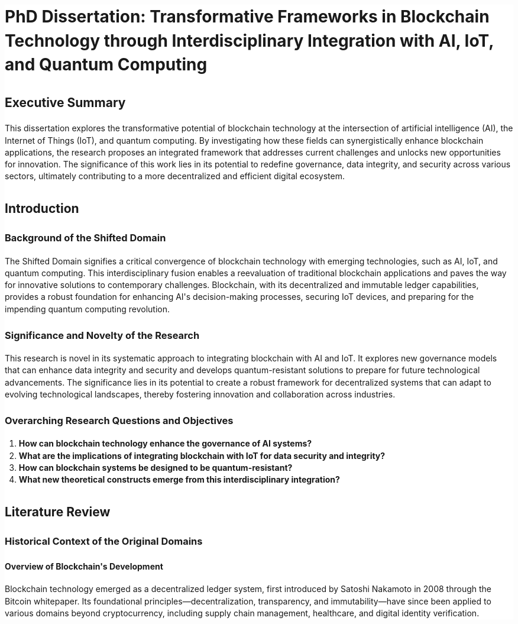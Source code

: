 # PhD Dissertation: Transformative Frameworks in Blockchain Technology through Interdisciplinary Integration with AI, IoT, and Quantum Computing

## Executive Summary

This dissertation explores the transformative potential of blockchain technology at the intersection of artificial intelligence (AI), the Internet of Things (IoT), and quantum computing. By investigating how these fields can synergistically enhance blockchain applications, the research proposes an integrated framework that addresses current challenges and unlocks new opportunities for innovation. The significance of this work lies in its potential to redefine governance, data integrity, and security across various sectors, ultimately contributing to a more decentralized and efficient digital ecosystem.

## Introduction

### Background of the Shifted Domain

The Shifted Domain signifies a critical convergence of blockchain technology with emerging technologies, such as AI, IoT, and quantum computing. This interdisciplinary fusion enables a reevaluation of traditional blockchain applications and paves the way for innovative solutions to contemporary challenges. Blockchain, with its decentralized and immutable ledger capabilities, provides a robust foundation for enhancing AI's decision-making processes, securing IoT devices, and preparing for the impending quantum computing revolution.

### Significance and Novelty of the Research

This research is novel in its systematic approach to integrating blockchain with AI and IoT. It explores new governance models that can enhance data integrity and security and develops quantum-resistant solutions to prepare for future technological advancements. The significance lies in its potential to create a robust framework for decentralized systems that can adapt to evolving technological landscapes, thereby fostering innovation and collaboration across industries.

### Overarching Research Questions and Objectives

1. **How can blockchain technology enhance the governance of AI systems?**
2. **What are the implications of integrating blockchain with IoT for data security and integrity?**
3. **How can blockchain systems be designed to be quantum-resistant?**
4. **What new theoretical constructs emerge from this interdisciplinary integration?**

## Literature Review

### Historical Context of the Original Domains

#### Overview of Blockchain's Development

Blockchain technology emerged as a decentralized ledger system, first introduced by Satoshi Nakamoto in 2008 through the Bitcoin whitepaper. Its foundational principles—decentralization, transparency, and immutability—have since been applied to various domains beyond cryptocurrency, including supply chain management, healthcare, and digital identity verification.
